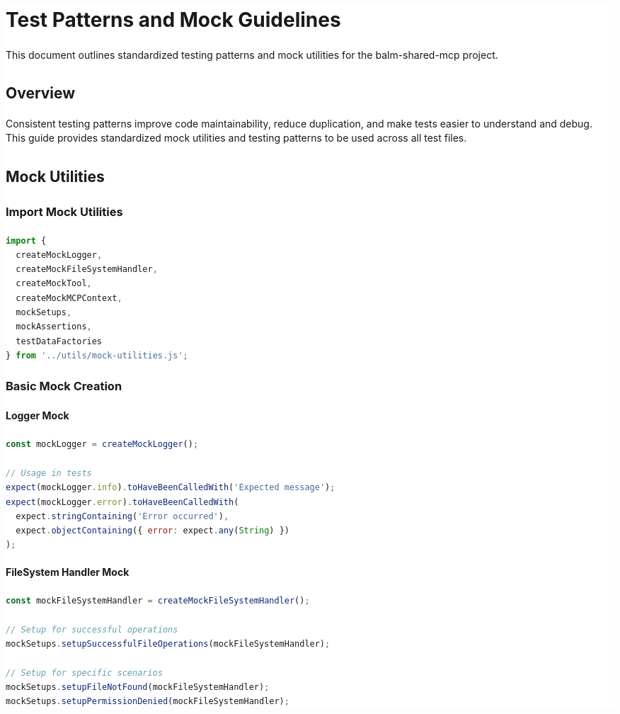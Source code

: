 # Test Patterns and Mock Guidelines

This document outlines standardized testing patterns and mock utilities for the balm-shared-mcp project.

## Overview

Consistent testing patterns improve code maintainability, reduce duplication, and make tests easier to understand and debug. This guide provides standardized mock utilities and testing patterns to be used across all test files.

## Mock Utilities

### Import Mock Utilities

```javascript
import { 
  createMockLogger,
  createMockFileSystemHandler,
  createMockTool,
  createMockMCPContext,
  mockSetups,
  mockAssertions,
  testDataFactories
} from '../utils/mock-utilities.js';
```

### Basic Mock Creation

#### Logger Mock
```javascript
const mockLogger = createMockLogger();

// Usage in tests
expect(mockLogger.info).toHaveBeenCalledWith('Expected message');
expect(mockLogger.error).toHaveBeenCalledWith(
  expect.stringContaining('Error occurred'),
  expect.objectContaining({ error: expect.any(String) })
);
```

#### FileSystem Handler Mock
```javascript
const mockFileSystemHandler = createMockFileSystemHandler();

// Setup for successful operations
mockSetups.setupSuccessfulFileOperations(mockFileSystemHandler);

// Setup for specific scenarios
mockSetups.setupFileNotFound(mockFileSystemHandler);
mockSetups.setupPermissionDenied(mockFileSystemHandler);
```
